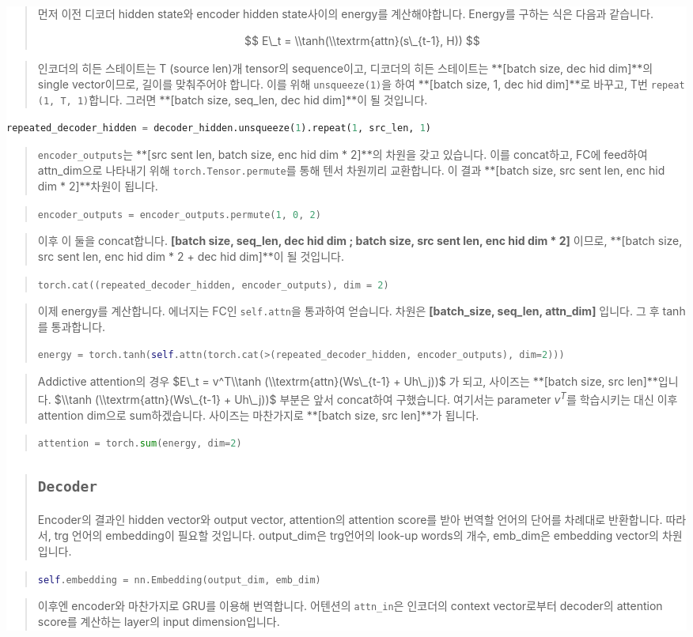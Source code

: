 >```

> 먼저 이전 디코더 hidden state와 encoder hidden state사이의 energy를 계산해야합니다. Energy를 구하는 식은 다음과 같습니다.  
><p style="text-align: center;">
> $$  
> E\_t = \\tanh(\\textrm{attn}(s\_{t-1}, H))  
> $$
> </p>

> 인코더의 히든 스테이트는 T (source len)개 tensor의 sequence이고, 디코더의 히든 스테이트는 **\[batch size, dec hid dim\]**의 single vector이므로, 길이를 맞춰주어야 합니다. 이를 위해 `unsqueeze(1)`을 하여 **\[batch size, 1, dec hid dim\]**로 바꾸고, T번 `repeat(1, T, 1)`합니다. 그러면 **\[batch size, seq\_len, dec hid dim\]**이 될 것입니다.

```python
repeated_decoder_hidden = decoder_hidden.unsqueeze(1).repeat(1, src_len, 1)
```

> `encoder_outputs`는 **\[src sent len, batch size, enc hid dim \* 2\]**의 차원을 갖고 있습니다. 이를 concat하고, FC에 feed하여 attn\_dim으로 나타내기 위해 `torch.Tensor.permute`를 통해 텐서 차원끼리 교환합니다. 이 결과 **\[batch size, src sent len, enc hid dim \* 2\]**차원이 됩니다.

>```python
>encoder_outputs = encoder_outputs.permute(1, 0, 2)
>```

>이후 이 둘을 concat합니다. **\[batch size, seq\_len, dec hid dim ; batch size, src sent len, enc hid dim \* 2\]** 이므로, **\[batch size, src sent len, enc hid dim \* 2 + dec hid dim\]**이 될 것입니다.

>```python
>torch.cat((repeated_decoder_hidden, encoder_outputs), dim = 2)
>```

>이제 energy를 계산합니다. 에너지는 FC인 `self.attn`을 통과하여 얻습니다. 차원은 **\[batch\_size, seq\_len, attn\_dim\]** 입니다. 그 후 tanh를 통과합니다.
>```python
>energy = torch.tanh(self.attn(torch.cat(>(repeated_decoder_hidden, encoder_outputs), dim=2)))
>```

>Addictive attention의 경우 $E\_t = v^T\\tanh (\\textrm{attn}(Ws\_{t-1} + Uh\_j))$ 가 되고, 사이즈는 **\[batch size, src len\]**입니다. $\\tanh (\\textrm{attn}(Ws\_{t-1} + Uh\_j))$ 부분은 앞서 concat하여 구했습니다. 여기서는 parameter $v^T$를 학습시키는 대신 이후 attention dim으로 sum하겠습니다. 사이즈는 마찬가지로 **\[batch size, src len\]**가 됩니다.

>```python
>attention = torch.sum(energy, dim=2)
>```

> ## `Decoder`
> 
> Encoder의 결과인 hidden vector와 output vector, attention의 attention score를 받아 번역할 언어의 단어를 차례대로 반환합니다. 따라서, trg 언어의 embedding이 필요할 것입니다. output\_dim은 trg언어의 look-up words의 개수, emb\_dim은 embedding vector의 차원입니다.

>```python
>self.embedding = nn.Embedding(output_dim, emb_dim)
>```

>이후엔 encoder와 마찬가지로 GRU를 이용해 번역합니다. 어텐션의 `attn_in`은 인코더의 context vector로부터 decoder의 attention score를 계산하는 layer의 input dimension입니다.
